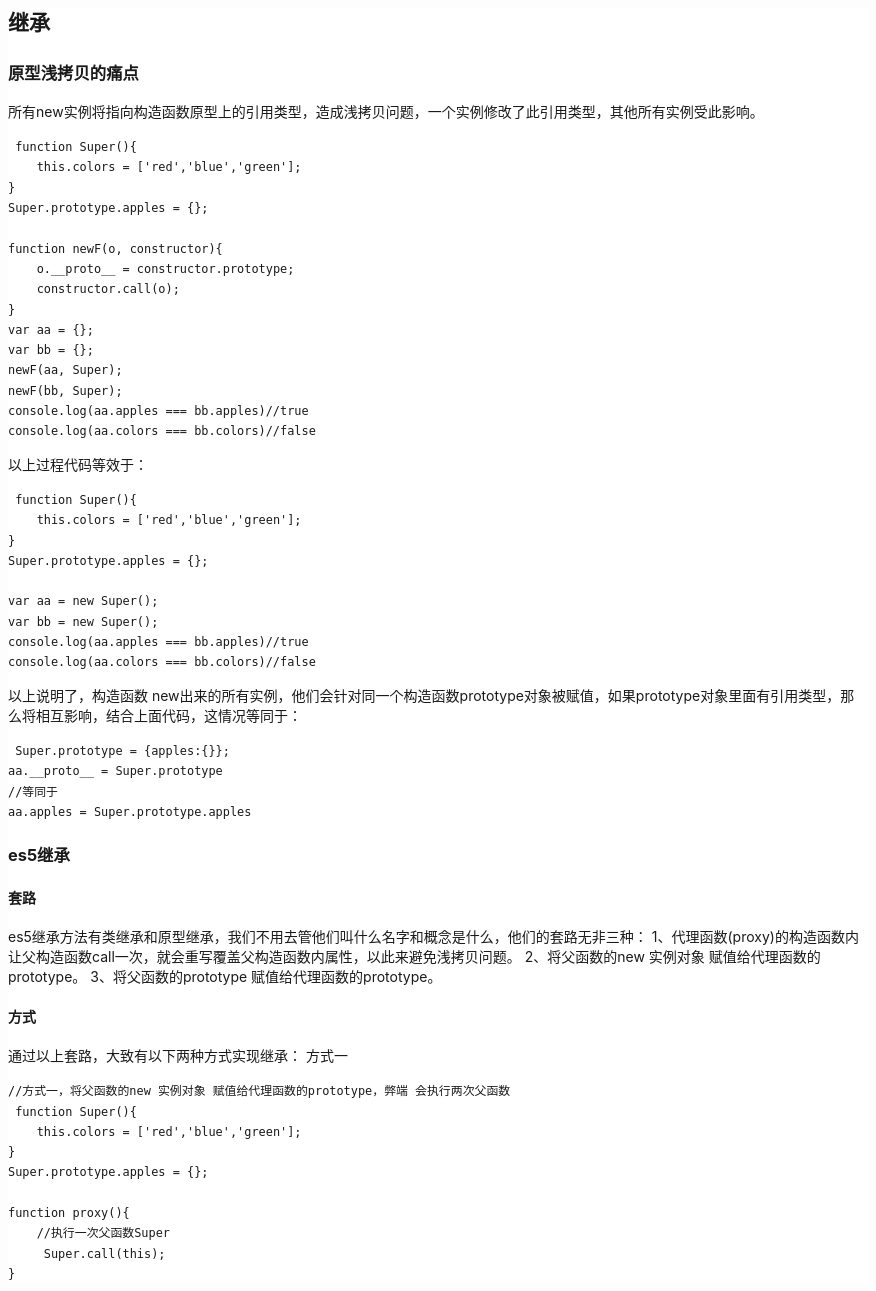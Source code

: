 ## 继承

### 原型浅拷贝的痛点
所有new实例将指向构造函数原型上的引用类型，造成浅拷贝问题，一个实例修改了此引用类型，其他所有实例受此影响。
```
 function Super(){
    this.colors = ['red','blue','green'];
}
Super.prototype.apples = {};

function newF(o, constructor){
    o.__proto__ = constructor.prototype;
    constructor.call(o); 
}
var aa = {};
var bb = {};
newF(aa, Super);
newF(bb, Super);
console.log(aa.apples === bb.apples)//true
console.log(aa.colors === bb.colors)//false
```
以上过程代码等效于：
```
 function Super(){
    this.colors = ['red','blue','green'];
}
Super.prototype.apples = {};

var aa = new Super();
var bb = new Super();
console.log(aa.apples === bb.apples)//true
console.log(aa.colors === bb.colors)//false
```

以上说明了，构造函数 new出来的所有实例，他们会针对同一个构造函数prototype对象被赋值，如果prototype对象里面有引用类型，那么将相互影响，结合上面代码，这情况等同于：
```
 Super.prototype = {apples:{}};
aa.__proto__ = Super.prototype 
//等同于
aa.apples = Super.prototype.apples
```

### es5继承
#### 套路
es5继承方法有类继承和原型继承，我们不用去管他们叫什么名字和概念是什么，他们的套路无非三种：
1、代理函数(proxy)的构造函数内让父构造函数call一次，就会重写覆盖父构造函数内属性，以此来避免浅拷贝问题。
2、将父函数的new 实例对象 赋值给代理函数的prototype。
3、将父函数的prototype 赋值给代理函数的prototype。

#### 方式
通过以上套路，大致有以下两种方式实现继承：
方式一
```
//方式一，将父函数的new 实例对象 赋值给代理函数的prototype，弊端 会执行两次父函数
 function Super(){
    this.colors = ['red','blue','green'];
}
Super.prototype.apples = {};

function proxy(){
    //执行一次父函数Super
     Super.call(this);
}
```